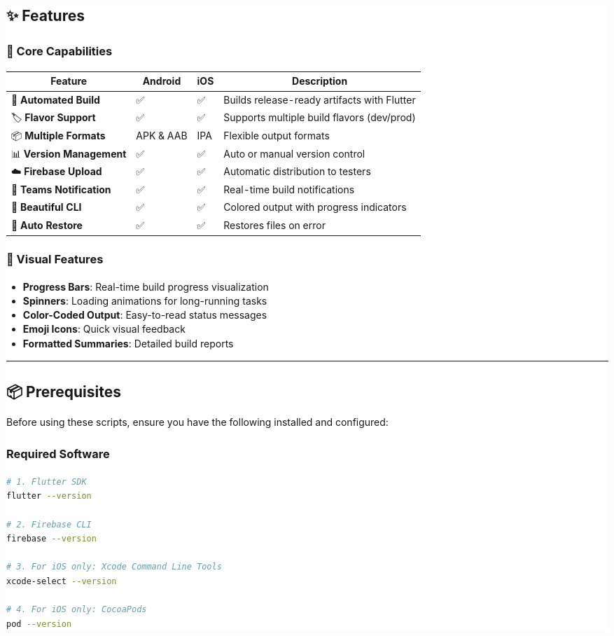 
## ✨ Features

### 🎯 Core Capabilities

| Feature | Android | iOS | Description |
|---------|---------|-----|-------------|
| 🔨 **Automated Build** | ✅ | ✅ | Builds release-ready artifacts with Flutter |
| 🏷️ **Flavor Support** | ✅ | ✅ | Supports multiple build flavors (dev/prod) |
| 📦 **Multiple Formats** | APK & AAB | IPA | Flexible output formats |
| 📊 **Version Management** | ✅ | ✅ | Auto or manual version control |
| ☁️ **Firebase Upload** | ✅ | ✅ | Automatic distribution to testers |
| 🔔 **Teams Notification** | ✅ | ✅ | Real-time build notifications |
| 🎨 **Beautiful CLI** | ✅ | ✅ | Colored output with progress indicators |
| 🔄 **Auto Restore** | ✅ | ✅ | Restores files on error |

### 🎨 Visual Features

- **Progress Bars**: Real-time build progress visualization
- **Spinners**: Loading animations for long-running tasks
- **Color-Coded Output**: Easy-to-read status messages
- **Emoji Icons**: Quick visual feedback
- **Formatted Summaries**: Detailed build reports

---

## 📦 Prerequisites

Before using these scripts, ensure you have the following installed and configured:

### Required Software

```bash
# 1. Flutter SDK
flutter --version

# 2. Firebase CLI
firebase --version

# 3. For iOS only: Xcode Command Line Tools
xcode-select --version

# 4. For iOS only: CocoaPods
pod --version
```
